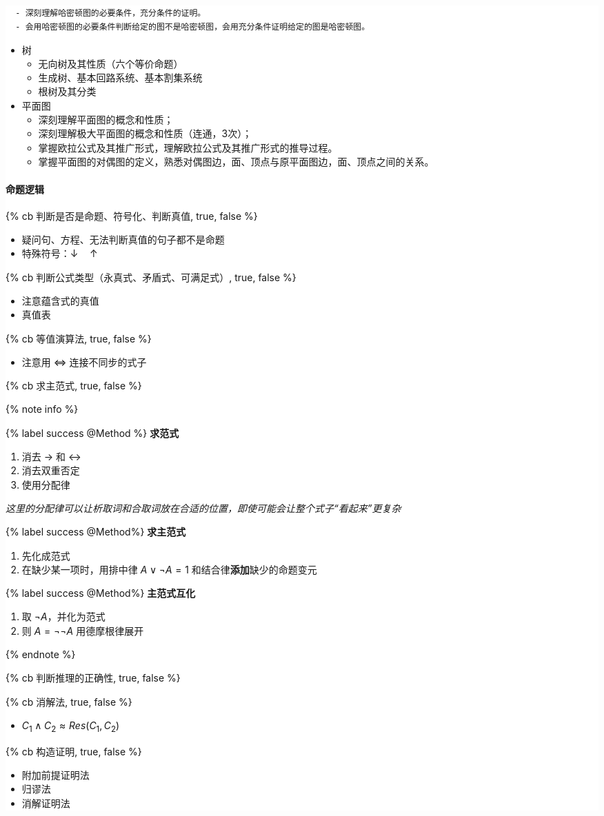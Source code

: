       - 深刻理解哈密顿图的必要条件，充分条件的证明。
      - 会用哈密顿图的必要条件判断给定的图不是哈密顿图，会用充分条件证明给定的图是哈密顿图。
  -  树
       - 无向树及其性质（六个等价命题）
       - 生成树、基本回路系统、基本割集系统
       - 根树及其分类
  -  平面图
       - 深刻理解平面图的概念和性质；
       - 深刻理解极大平面图的概念和性质（连通，3次）；
       - 掌握欧拉公式及其推广形式，理解欧拉公式及其推广形式的推导过程。
       - 掌握平面图的对偶图的定义，熟悉对偶图边，面、顶点与原平面图边，面、顶点之间的关系。

#### 命题逻辑

{% cb 判断是否是命题、符号化、判断真值, true, false %}

  - 疑问句、方程、无法判断真值的句子都不是命题
  - 特殊符号：$\downarrow\quad\uparrow$

{% cb 判断公式类型（永真式、矛盾式、可满足式）, true, false %}

  - 注意蕴含式的真值
  - 真值表

{% cb 等值演算法, true, false %}

  - 注意用 $\Leftrightarrow$ 连接不同步的式子

{% cb 求主范式, true, false %}

{% note info %}

{% label success  @Method %} **求范式**

1. 消去 $\rightarrow$ 和 $\leftrightarrow$
2. 消去双重否定
3. 使用分配律

_这里的分配律可以让析取词和合取词放在合适的位置，即使可能会让整个式子“看起来”更复杂_

{% label success  @Method%} **求主范式**

1. 先化成范式
2. 在缺少某一项时，用排中律 $A\vee \neg A = 1$ 和结合律**添加**缺少的命题变元

{% label success  @Method%} **主范式互化**

1. 取 $\neg A$，并化为范式
2. 则 $A=\neg\neg A$ 用德摩根律展开

{% endnote %}

{% cb 判断推理的正确性, true, false %}

{% cb 消解法, true, false %}

- $C_1 \wedge C_2 \approx Res(C_1, C_2)$

{% cb 构造证明, true, false %}
  - 附加前提证明法
  - 归谬法
  - 消解证明法
